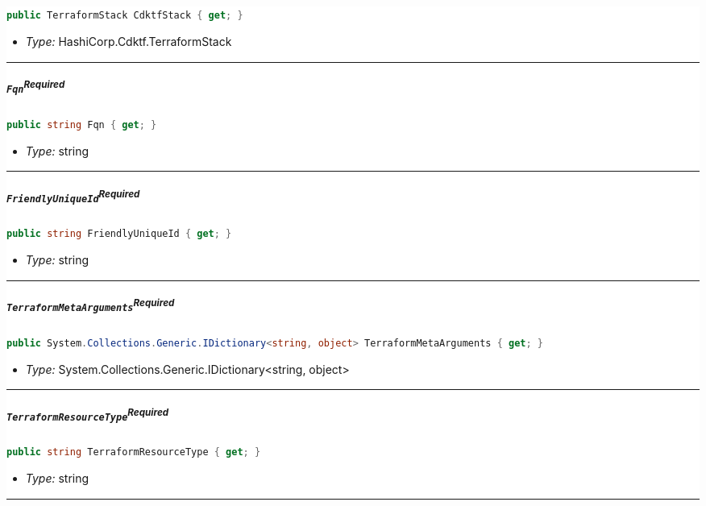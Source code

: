 ```csharp
public TerraformStack CdktfStack { get; }
```

- *Type:* HashiCorp.Cdktf.TerraformStack

---

##### `Fqn`<sup>Required</sup> <a name="Fqn" id="rhizo-co-terraform-provider-oci.databaseExadataInfrastructure.DatabaseExadataInfrastructure.property.fqn"></a>

```csharp
public string Fqn { get; }
```

- *Type:* string

---

##### `FriendlyUniqueId`<sup>Required</sup> <a name="FriendlyUniqueId" id="rhizo-co-terraform-provider-oci.databaseExadataInfrastructure.DatabaseExadataInfrastructure.property.friendlyUniqueId"></a>

```csharp
public string FriendlyUniqueId { get; }
```

- *Type:* string

---

##### `TerraformMetaArguments`<sup>Required</sup> <a name="TerraformMetaArguments" id="rhizo-co-terraform-provider-oci.databaseExadataInfrastructure.DatabaseExadataInfrastructure.property.terraformMetaArguments"></a>

```csharp
public System.Collections.Generic.IDictionary<string, object> TerraformMetaArguments { get; }
```

- *Type:* System.Collections.Generic.IDictionary<string, object>

---

##### `TerraformResourceType`<sup>Required</sup> <a name="TerraformResourceType" id="rhizo-co-terraform-provider-oci.databaseExadataInfrastructure.DatabaseExadataInfrastructure.property.terraformResourceType"></a>

```csharp
public string TerraformResourceType { get; }
```

- *Type:* string

---
